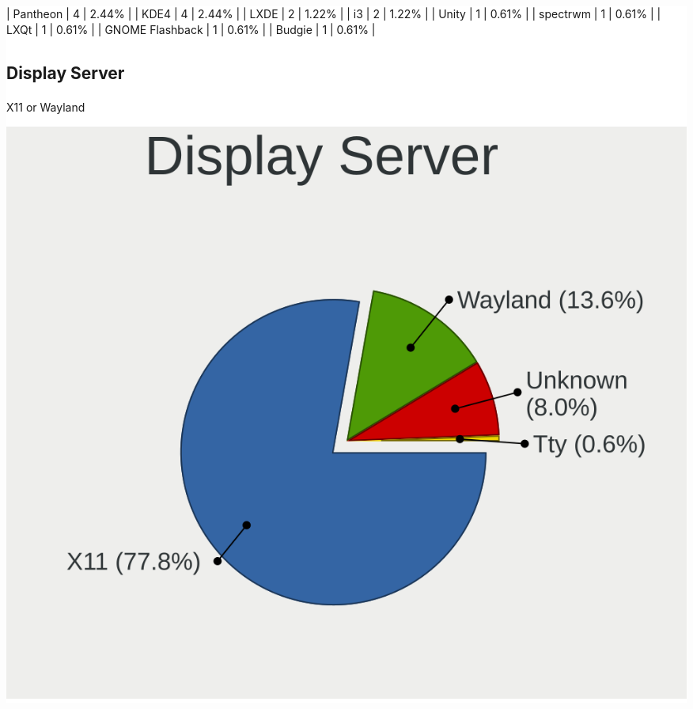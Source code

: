 | Pantheon        | 4         | 2.44%   |
| KDE4            | 4         | 2.44%   |
| LXDE            | 2         | 1.22%   |
| i3              | 2         | 1.22%   |
| Unity           | 1         | 0.61%   |
| spectrwm        | 1         | 0.61%   |
| LXQt            | 1         | 0.61%   |
| GNOME Flashback | 1         | 0.61%   |
| Budgie          | 1         | 0.61%   |

Display Server
--------------

X11 or Wayland

![Display Server](./images/pie_chart/os_display_server.svg)
